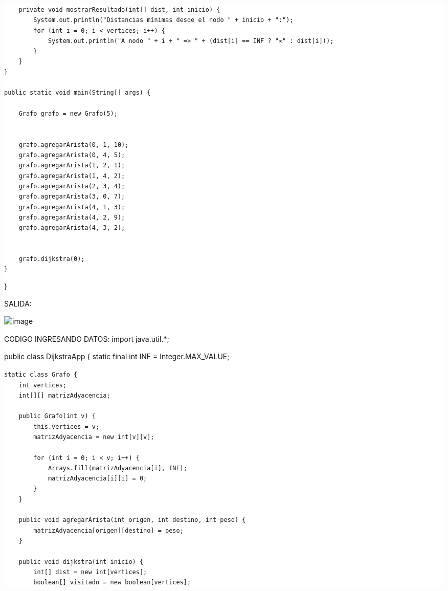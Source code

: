         private void mostrarResultado(int[] dist, int inicio) {
            System.out.println("Distancias mínimas desde el nodo " + inicio + ":");
            for (int i = 0; i < vertices; i++) {
                System.out.println("A nodo " + i + " => " + (dist[i] == INF ? "∞" : dist[i]));
            }
        }
    }

    public static void main(String[] args) {

        Grafo grafo = new Grafo(5);


        grafo.agregarArista(0, 1, 10);
        grafo.agregarArista(0, 4, 5);
        grafo.agregarArista(1, 2, 1);
        grafo.agregarArista(1, 4, 2);
        grafo.agregarArista(2, 3, 4);
        grafo.agregarArista(3, 0, 7);
        grafo.agregarArista(4, 1, 3);
        grafo.agregarArista(4, 2, 9);
        grafo.agregarArista(4, 3, 2);


        grafo.dijkstra(0);
    }
}


SALIDA:

<img width="1919" height="1010" alt="image" src="https://github.com/user-attachments/assets/babdad5b-4263-43e6-b483-b87b452d4f51" />

CODIGO INGRESANDO DATOS:
import java.util.*;

public class DijkstraApp {
    static final int INF = Integer.MAX_VALUE;

    static class Grafo {
        int vertices;
        int[][] matrizAdyacencia;

        public Grafo(int v) {
            this.vertices = v;
            matrizAdyacencia = new int[v][v];

            for (int i = 0; i < v; i++) {
                Arrays.fill(matrizAdyacencia[i], INF);
                matrizAdyacencia[i][i] = 0;
            }
        }

        public void agregarArista(int origen, int destino, int peso) {
            matrizAdyacencia[origen][destino] = peso;
        }

        public void dijkstra(int inicio) {
            int[] dist = new int[vertices];
            boolean[] visitado = new boolean[vertices];
